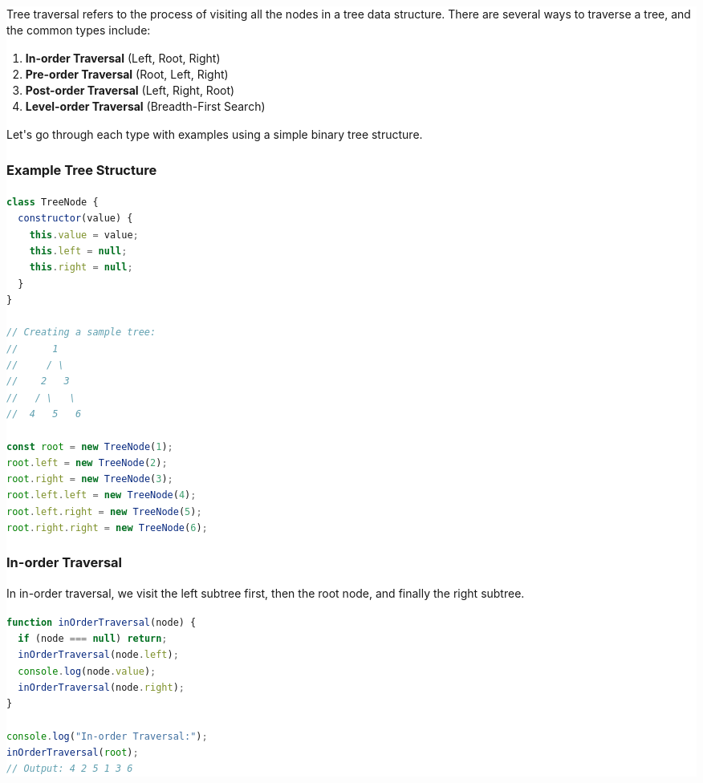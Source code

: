 Tree traversal refers to the process of visiting all the nodes in a tree data structure. There are several ways to traverse a tree, and the common types include:

1. **In-order Traversal** (Left, Root, Right)
2. **Pre-order Traversal** (Root, Left, Right)
3. **Post-order Traversal** (Left, Right, Root)
4. **Level-order Traversal** (Breadth-First Search)

Let's go through each type with examples using a simple binary tree structure.

### Example Tree Structure

```javascript
class TreeNode {
  constructor(value) {
    this.value = value;
    this.left = null;
    this.right = null;
  }
}

// Creating a sample tree:
//      1
//     / \
//    2   3
//   / \   \
//  4   5   6

const root = new TreeNode(1);
root.left = new TreeNode(2);
root.right = new TreeNode(3);
root.left.left = new TreeNode(4);
root.left.right = new TreeNode(5);
root.right.right = new TreeNode(6);
```

### In-order Traversal

In in-order traversal, we visit the left subtree first, then the root node, and finally the right subtree.

```javascript
function inOrderTraversal(node) {
  if (node === null) return;
  inOrderTraversal(node.left);
  console.log(node.value);
  inOrderTraversal(node.right);
}

console.log("In-order Traversal:");
inOrderTraversal(root);
// Output: 4 2 5 1 3 6
```
